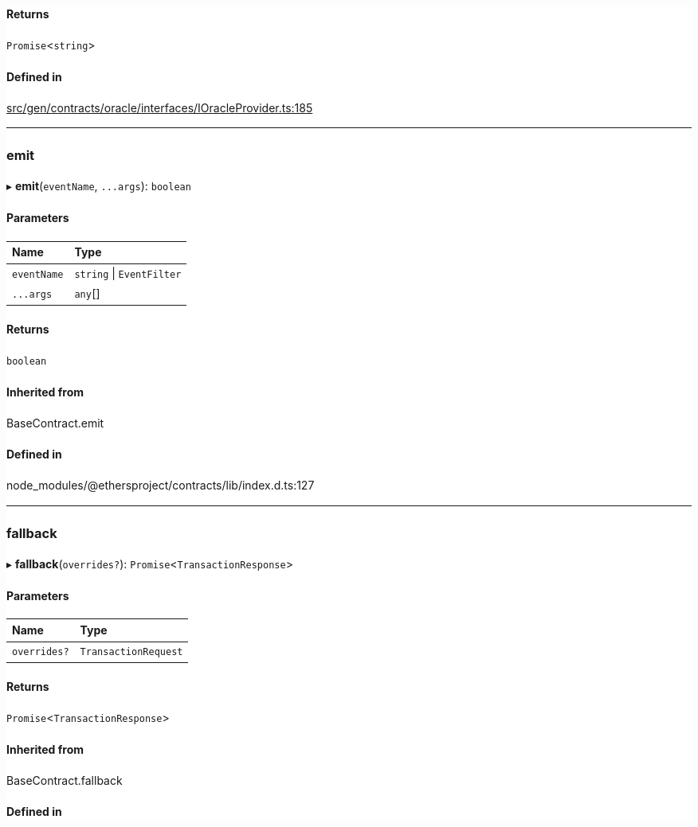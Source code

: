 #### Returns

`Promise`<`string`\>

#### Defined in

[src/gen/contracts/oracle/interfaces/IOracleProvider.ts:185](https://github.com/chromatic-protocol/sdk/blob/ff89bc3/src/gen/contracts/oracle/interfaces/IOracleProvider.ts#L185)

___

### emit

▸ **emit**(`eventName`, `...args`): `boolean`

#### Parameters

| Name | Type |
| :------ | :------ |
| `eventName` | `string` \| `EventFilter` |
| `...args` | `any`[] |

#### Returns

`boolean`

#### Inherited from

BaseContract.emit

#### Defined in

node_modules/@ethersproject/contracts/lib/index.d.ts:127

___

### fallback

▸ **fallback**(`overrides?`): `Promise`<`TransactionResponse`\>

#### Parameters

| Name | Type |
| :------ | :------ |
| `overrides?` | `TransactionRequest` |

#### Returns

`Promise`<`TransactionResponse`\>

#### Inherited from

BaseContract.fallback

#### Defined in
